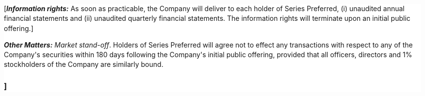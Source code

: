 [**_Information rights:_**  As soon as practicable, the Company will deliver to each holder of Series Preferred, (i) unaudited annual financial statements and (ii) unaudited quarterly financial statements. The information rights will terminate upon an initial public offering.]

**_Other Matters:_** _Market stand-off_.  Holders of Series Preferred will agree not to effect any transactions with respect to any of the Company's securities within 180 days following the Company's initial public offering, provided that all officers, directors and 1% stockholders of the Company are similarly bound.

### ]
